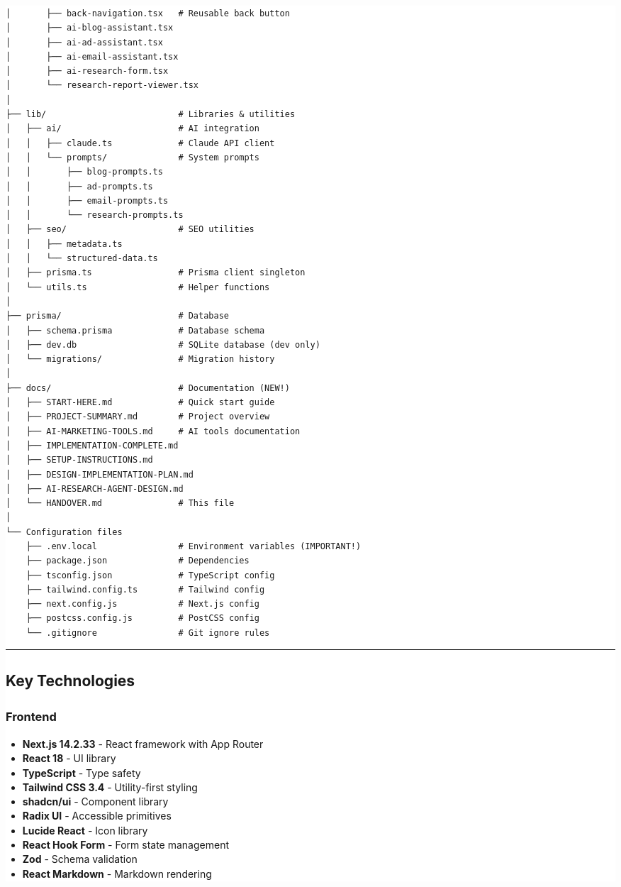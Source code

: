 ```
│       ├── back-navigation.tsx   # Reusable back button
│       ├── ai-blog-assistant.tsx
│       ├── ai-ad-assistant.tsx
│       ├── ai-email-assistant.tsx
│       ├── ai-research-form.tsx
│       └── research-report-viewer.tsx
│
├── lib/                          # Libraries & utilities
│   ├── ai/                       # AI integration
│   │   ├── claude.ts             # Claude API client
│   │   └── prompts/              # System prompts
│   │       ├── blog-prompts.ts
│   │       ├── ad-prompts.ts
│   │       ├── email-prompts.ts
│   │       └── research-prompts.ts
│   ├── seo/                      # SEO utilities
│   │   ├── metadata.ts
│   │   └── structured-data.ts
│   ├── prisma.ts                 # Prisma client singleton
│   └── utils.ts                  # Helper functions
│
├── prisma/                       # Database
│   ├── schema.prisma             # Database schema
│   ├── dev.db                    # SQLite database (dev only)
│   └── migrations/               # Migration history
│
├── docs/                         # Documentation (NEW!)
│   ├── START-HERE.md             # Quick start guide
│   ├── PROJECT-SUMMARY.md        # Project overview
│   ├── AI-MARKETING-TOOLS.md     # AI tools documentation
│   ├── IMPLEMENTATION-COMPLETE.md
│   ├── SETUP-INSTRUCTIONS.md
│   ├── DESIGN-IMPLEMENTATION-PLAN.md
│   ├── AI-RESEARCH-AGENT-DESIGN.md
│   └── HANDOVER.md               # This file
│
└── Configuration files
    ├── .env.local                # Environment variables (IMPORTANT!)
    ├── package.json              # Dependencies
    ├── tsconfig.json             # TypeScript config
    ├── tailwind.config.ts        # Tailwind config
    ├── next.config.js            # Next.js config
    ├── postcss.config.js         # PostCSS config
    └── .gitignore                # Git ignore rules
```

---

## Key Technologies

### Frontend
- **Next.js 14.2.33** - React framework with App Router
- **React 18** - UI library
- **TypeScript** - Type safety
- **Tailwind CSS 3.4** - Utility-first styling
- **shadcn/ui** - Component library
- **Radix UI** - Accessible primitives
- **Lucide React** - Icon library
- **React Hook Form** - Form state management
- **Zod** - Schema validation
- **React Markdown** - Markdown rendering
